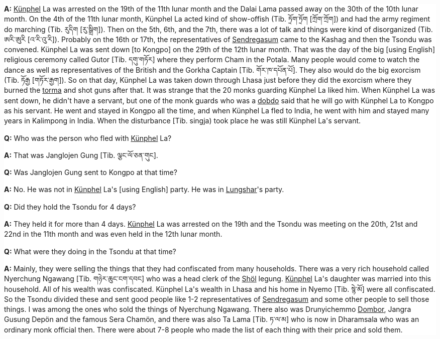**A:**  <a href="#" data-tooltip="[tib. ཀུན་འཕེལ]** The name of the favorite of the 13th Dalai Lama who became politically powerful during the later period of the 13th Dalai Lama&#x27;s reign.">Künphel</a> La was arrested on the 19th of the 11th lunar month and the Dalai Lama passed away on the 30th of the 10th lunar month. On the 4th of the 11th lunar month, Künphel La acted kind of show-offish (Tib. ཏྲོག་ཏྲོག [ཀྲོག་ཀྲོག]) and had the army regiment do marching (Tib. རུདིག [རུ་སྒྲིག]). Then on the 5th, 6th, and the 7th, there was a lot of talk and things were kind of disorganized (Tib. ཨརི་ཨུརི [འ་རི་འུ་རི]). Probably on the 16th or 17th, the representatives of <a href="#" data-tooltip="[tib. སེ་འབྲས་དགའ་གསུམ]** The abbreviation used for the three great monastic seats around Lhasa: Sera, Drepung and Ganden Monasteries.">Sendregasum</a> came to the Kashag and then the Tsondu was convened. Künphel La was sent down [to Kongpo] on the 29th of the 12th lunar month. That was the day of the big [using English] religious ceremony called Gutor [Tib. དགུ་གཏོར] where they perform Cham in the Potala. Many people would come to watch the dance as well as representatives of the British and the Gorkha Captain [Tib. གོར་ཁ་དཔོན་པོ]. They also would do the big exorcism (Tib. ཏོརྒྱ [གཏོར་རྒྱག]). So on that day, Künphel La was taken down through Lhasa just before they did the exorcism where they burned the <a href="#" data-tooltip="[tib. གཏོར་མ]** A ritual offering made from tsamba and water.">torma</a> and shot guns after that. It was strange that the 20 monks guarding Künphel La liked him. When Künphel La was sent down, he didn't have a servant, but one of the monk guards who was a <a href="#" data-tooltip="[tib. ལྡབ་ལྡོབ]** A mildly deviant type of fighting or &quot;punk&quot; monk who engaged in fighting and other unusual behaviors for monks in traditional Tibet&#x27;s large monasteries.">dobdo</a> said that he will go with Künphel La to Kongpo as his servant. He went and stayed in Kongpo all the time, and when Künphel La fled to India, he went with him and stayed many years in Kalimpong in India. When the disturbance [Tib. singja) took place he was still Künphel La's servant.   

**Q:**  Who was the person who fled with <a href="#" data-tooltip="[tib. ཀུན་འཕེལ]** The name of the favorite of the 13th Dalai Lama who became politically powerful during the later period of the 13th Dalai Lama&#x27;s reign.">Künphel</a> La?   

**A:**  That was Janglojen Gung [Tib. ལྕང་ལོ་ཅན་གུང].   

**Q:**  Was Janglojen Gung sent to Kongpo at that time?   

**A:**  No. He was not in <a href="#" data-tooltip="[tib. ཀུན་འཕེལ]** The name of the favorite of the 13th Dalai Lama who became politically powerful during the later period of the 13th Dalai Lama&#x27;s reign.">Künphel</a> La's [using English] party. He was in <a href="#" data-tooltip="[tib. ལུང་ཤར]** The family name of a famous aristocratic lay official during the time of the 13th Dalai Lama and the Regent Reting.">Lungshar</a>'s party.   

**Q:**  Did they hold the Tsondu for 4 days?   

**A:**  They held it for more than 4 days. <a href="#" data-tooltip="[tib. ཀུན་འཕེལ]** The name of the favorite of the 13th Dalai Lama who became politically powerful during the later period of the 13th Dalai Lama&#x27;s reign.">Künphel</a> La was arrested on the 19th and the Tsondu was meeting on the 20th, 21st and 22nd in the 11th month and was even held in the 12th lunar month.   

**Q:**  What were they doing in the Tsondu at that time?   

**A:**  Mainly, they were selling the things that they had confiscated from many households. There was a very rich household called Nyerchung Ngawang [Tib. གཉེར་ཆུང་ངག་དབང] who was a head clerk of the <a href="#" data-tooltip="[tib. ཞོལ]** The walled town beneath the Potala Palace in Lhasa.">Shöl</a> legung. <a href="#" data-tooltip="[tib. ཀུན་འཕེལ]** The name of the favorite of the 13th Dalai Lama who became politically powerful during the later period of the 13th Dalai Lama&#x27;s reign.">Künphel</a> La's daughter was married into this household. All of his wealth was confiscated. Künphel La's wealth in Lhasa and his home in Nyemo [Tib. སྙེ་མོ] were all confiscated. So the Tsondu divided these and sent good people like 1-2 representatives of <a href="#" data-tooltip="[tib. སེ་འབྲས་དགའ་གསུམ]** The abbreviation used for the three great monastic seats around Lhasa: Sera, Drepung and Ganden Monasteries.">Sendregasum</a> and some other people to sell those things. I was among the ones who sold the things of Nyerchung Ngawang. There also was Drunyichemmo <a href="#" data-tooltip="[tib. གདོང་པོར]** The name of an aristocratic family. The family was also known as Tashi Lingpa [tib. བཀྲིས་གླིང་པ].">Dombor</a>, Jangra Gusung Depön and the famous Sera Chamön, and there was also Ta Lama [Tib. ཏ་ལ་མ] who is now in Dharamsala who was an ordinary monk official then. There were about 7-8 people who made the list of each thing with their price and sold them.   
